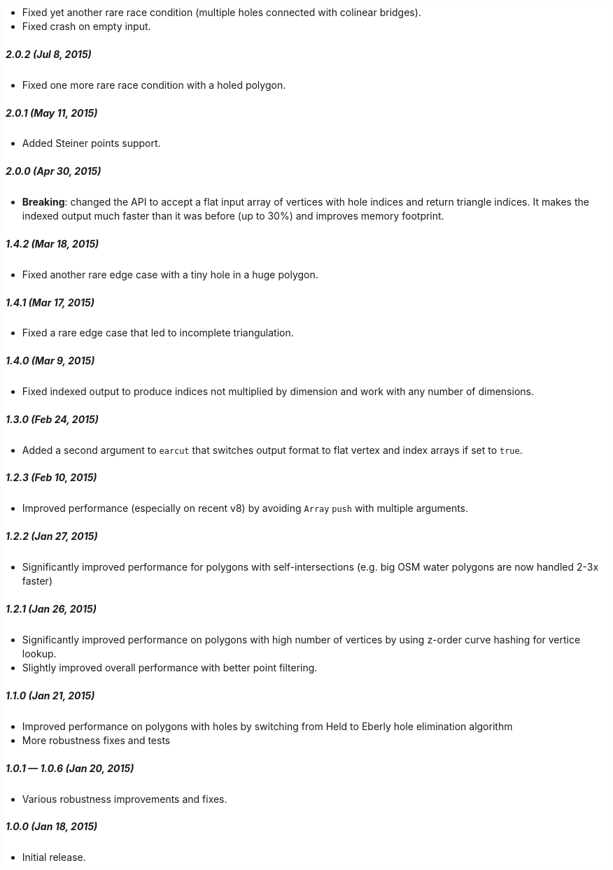 - Fixed yet another rare race condition (multiple holes connected with colinear bridges).
- Fixed crash on empty input.

##### 2.0.2 (Jul 8, 2015)

- Fixed one more rare race condition with a holed polygon.

##### 2.0.1 (May 11, 2015)

- Added Steiner points support.

##### 2.0.0 (Apr 30, 2015)

- **Breaking**: changed the API to accept a flat input array of vertices with hole indices and return triangle indices.
  It makes the indexed output much faster than it was before (up to 30%) and improves memory footprint.

##### 1.4.2 (Mar 18, 2015)

- Fixed another rare edge case with a tiny hole in a huge polygon.

##### 1.4.1 (Mar 17, 2015)

- Fixed a rare edge case that led to incomplete triangulation.

##### 1.4.0 (Mar 9, 2015)

- Fixed indexed output to produce indices not multiplied by dimension and work with any number of dimensions.

##### 1.3.0 (Feb 24, 2015)

- Added a second argument to `earcut` that switches output format to flat vertex and index arrays if set to `true`.

##### 1.2.3 (Feb 10, 2015)

- Improved performance (especially on recent v8) by avoiding `Array` `push` with multiple arguments.

##### 1.2.2 (Jan 27, 2015)

- Significantly improved performance for polygons with self-intersections
  (e.g. big OSM water polygons are now handled 2-3x faster)

##### 1.2.1 (Jan 26, 2015)

- Significantly improved performance on polygons with high number of vertices
  by using z-order curve hashing for vertice lookup.
- Slightly improved overall performance with better point filtering.

##### 1.1.0 (Jan 21, 2015)

- Improved performance on polygons with holes by switching from Held to Eberly hole elimination algorithm
- More robustness fixes and tests

##### 1.0.1 &mdash; 1.0.6 (Jan 20, 2015)

- Various robustness improvements and fixes.

##### 1.0.0 (Jan 18, 2015)

- Initial release.
